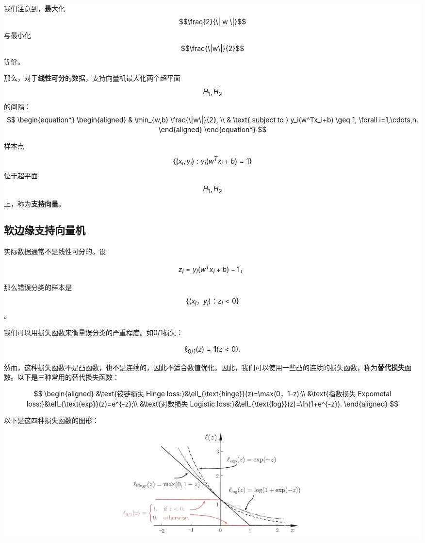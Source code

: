 我们注意到，最大化$$\frac{2}{\| w \|}$$与最小化$$\frac{\|w\|}{2}$$等价。

那么，对于**线性可分**的数据，支持向量机最大化两个超平面$$H_1,H_2$$的间隔：
$$
\begin{equation*}
\begin{aligned}
& \min_{w,b} \frac{\|w\|}{2}, \\
& \text{ subject to } y_i(w^Tx_i+b) \geq 1, \forall i=1,\cdots,n.
\end{aligned}
\end{equation*}
$$

样本点$$\{(x_i, y_i): y_i(w^Tx_i+b) = 1\} $$位于超平面$$H_1,H_2$$上，称为**支持向量**。

## 软边缘支持向量机

实际数据通常不是线性可分的。设

$$
z_i=y_i(w^Tx_i+b)-1，
$$

那么错误分类的样本是$$\{(x_i，y_i)：z_i<0\}$$。

我们可以用损失函数来衡量误分类的严重程度。如0/1损失：

$$
\ell_{\text{0/1}}(z)=\mathbf{1}(z<0).
$$

然而，这种损失函数不是凸函数，也不是连续的，因此不适合数值优化。因此，我们可以使用一些凸的连续的损失函数，称为**替代损失**函数。以下是三种常用的替代损失函数：

$$
\begin{aligned}
&\text{铰链损失 Hinge loss:}&\ell_{\text{hinge}}(z)=\max(0，1-z);\\
&\text{指数损失 Expometal loss:}&\ell_{\text{exp}}(z)=e^{-z};\\
&\text{对数损失 Logistic loss:}&\ell_{\text{log}}(z)=\ln(1+e^{-z}).
\end{aligned}
$$

以下是这四种损失函数的图形：

<div align="center"> <img src="../pictures/surrogate-loss-functions.png" alt="surrogate-loss-functions.png" style="zoom:38%;" /> </div>
